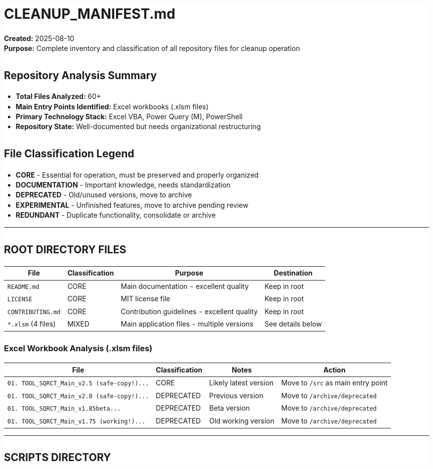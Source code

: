 # CLEANUP_MANIFEST.md

**Created:** 2025-08-10  
**Purpose:** Complete inventory and classification of all repository files for cleanup operation

## Repository Analysis Summary

- **Total Files Analyzed:** 60+
- **Main Entry Points Identified:** Excel workbooks (.xlsm files)
- **Primary Technology Stack:** Excel VBA, Power Query (M), PowerShell
- **Repository State:** Well-documented but needs organizational restructuring

## File Classification Legend

- **CORE** - Essential for operation, must be preserved and properly organized
- **DOCUMENTATION** - Important knowledge, needs standardization  
- **DEPRECATED** - Old/unused versions, move to archive
- **EXPERIMENTAL** - Unfinished features, move to archive pending review
- **REDUNDANT** - Duplicate functionality, consolidate or archive

---

## ROOT DIRECTORY FILES

| File | Classification | Purpose | Destination |
|------|----------------|---------|-------------|
| `README.md` | CORE | Main documentation - excellent quality | Keep in root |
| `LICENSE` | CORE | MIT license file | Keep in root |
| `CONTRIBUTING.md` | CORE | Contribution guidelines - excellent quality | Keep in root |
| `*.xlsm` (4 files) | MIXED | Main application files - multiple versions | See details below |

### Excel Workbook Analysis (.xlsm files)

| File | Classification | Notes | Action |
|------|----------------|-------|---------|
| `01. TOOL_SQRCT_Main_v2.5 (safe-copy!)...` | CORE | Likely latest version | Move to `/src` as main entry point |
| `01. TOOL_SQRCT_Main_v2.0 (safe-copy!)...` | DEPRECATED | Previous version | Move to `/archive/deprecated` |
| `01. TOOL_SQRCT_Main_v1.85beta...` | DEPRECATED | Beta version | Move to `/archive/deprecated` |
| `01. TOOL_SQRCT_Main_v1.75 (working!)...` | DEPRECATED | Old working version | Move to `/archive/deprecated` |

---

## SCRIPTS DIRECTORY
